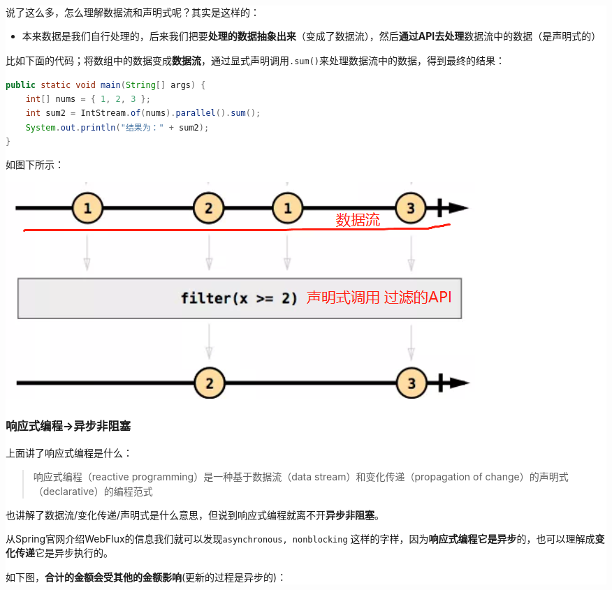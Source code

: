 说了这么多，怎么理解数据流和声明式呢？其实是这样的：

- 本来数据是我们自行处理的，后来我们把要**处理的数据抽象出来**（变成了数据流），然后**通过API去处理**数据流中的数据（是声明式的）

比如下面的代码；将数组中的数据变成**数据流**，通过显式声明调用`.sum()`来处理数据流中的数据，得到最终的结果：

```java
public static void main(String[] args) {
    int[] nums = { 1, 2, 3 };
    int sum2 = IntStream.of(nums).parallel().sum();
    System.out.println("结果为：" + sum2);
}
```

如图下所示：

![数据流与声明式](asserts/640-167534094485410.png)

### 响应式编程->异步非阻塞

上面讲了响应式编程是什么：

> 响应式编程（reactive programming）是一种基于数据流（data stream）和变化传递（propagation of change）的声明式（declarative）的编程范式

也讲解了数据流/变化传递/声明式是什么意思，但说到响应式编程就离不开**异步非阻塞**。

从Spring官网介绍WebFlux的信息我们就可以发现`asynchronous, nonblocking` 这样的字样，因为**响应式编程它是异步**的，也可以理解成**变化传递**它是异步执行的。

如下图，**合计的金额会受其他的金额影响**(更新的过程是异步的)：
